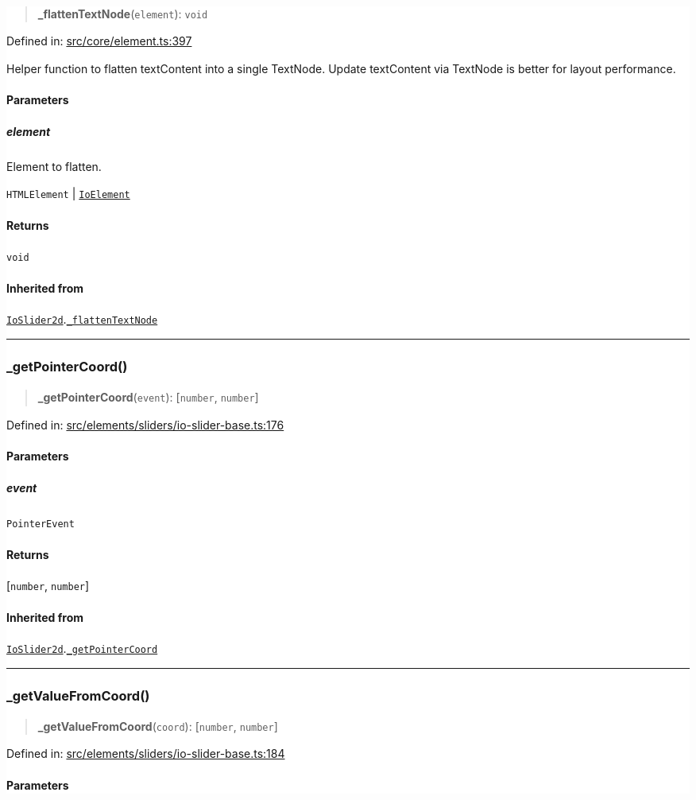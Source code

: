 > **\_flattenTextNode**(`element`): `void`

Defined in: [src/core/element.ts:397](https://github.com/io-gui/io/blob/main/src/core/element.ts#L397)

Helper function to flatten textContent into a single TextNode.
Update textContent via TextNode is better for layout performance.

#### Parameters

##### element

Element to flatten.

`HTMLElement` | [`IoElement`](IoElement.md)

#### Returns

`void`

#### Inherited from

[`IoSlider2d`](IoSlider2d.md).[`_flattenTextNode`](IoSlider2d.md#_flattentextnode)

***

### \_getPointerCoord()

> **\_getPointerCoord**(`event`): \[`number`, `number`\]

Defined in: [src/elements/sliders/io-slider-base.ts:176](https://github.com/io-gui/io/blob/main/src/elements/sliders/io-slider-base.ts#L176)

#### Parameters

##### event

`PointerEvent`

#### Returns

\[`number`, `number`\]

#### Inherited from

[`IoSlider2d`](IoSlider2d.md).[`_getPointerCoord`](IoSlider2d.md#_getpointercoord)

***

### \_getValueFromCoord()

> **\_getValueFromCoord**(`coord`): \[`number`, `number`\]

Defined in: [src/elements/sliders/io-slider-base.ts:184](https://github.com/io-gui/io/blob/main/src/elements/sliders/io-slider-base.ts#L184)

#### Parameters
